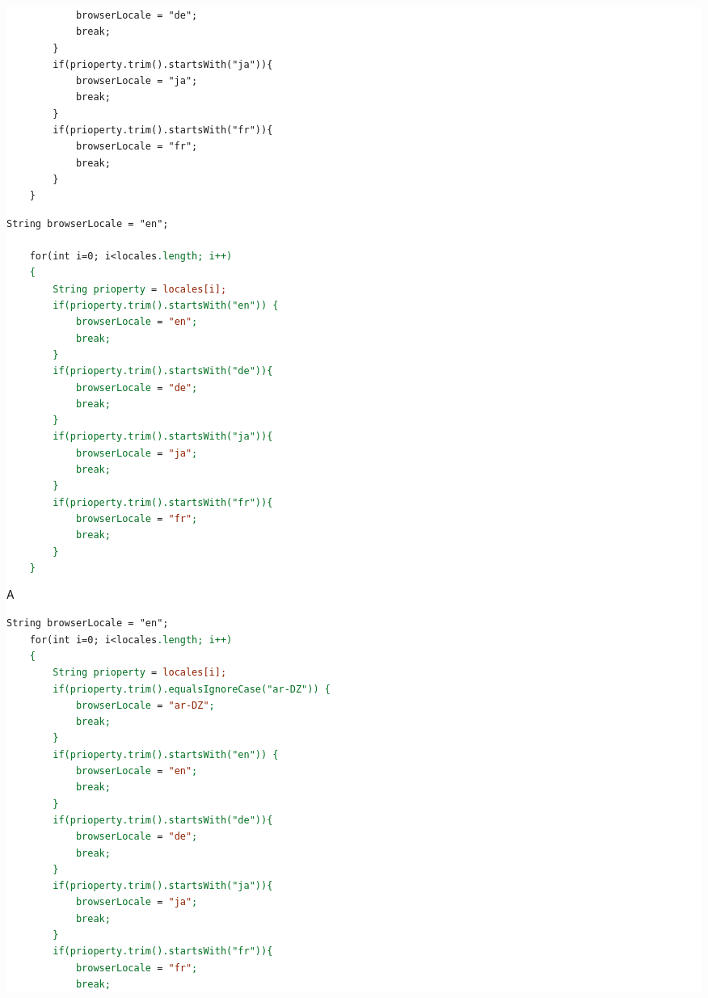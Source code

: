```jsp
            browserLocale = "de";
            break;
        }
        if(prioperty.trim().startsWith("ja")){
            browserLocale = "ja";
            break;
        }
        if(prioperty.trim().startsWith("fr")){
            browserLocale = "fr";
            break;
        }
    }
```

```jsp
String browserLocale = "en";

    for(int i=0; i<locales.length; i++)
    {
        String prioperty = locales[i];
        if(prioperty.trim().startsWith("en")) {
            browserLocale = "en";
            break;
        }
        if(prioperty.trim().startsWith("de")){
            browserLocale = "de";
            break;
        }
        if(prioperty.trim().startsWith("ja")){
            browserLocale = "ja";
            break;
        }
        if(prioperty.trim().startsWith("fr")){
            browserLocale = "fr";
            break;
        }
    }
```

A

```jsp
String browserLocale = "en";
    for(int i=0; i<locales.length; i++)
    {
        String prioperty = locales[i];
        if(prioperty.trim().equalsIgnoreCase("ar-DZ")) {
            browserLocale = "ar-DZ";
            break;
        }
        if(prioperty.trim().startsWith("en")) {
            browserLocale = "en";
            break;
        }
        if(prioperty.trim().startsWith("de")){
            browserLocale = "de";
            break;
        }
        if(prioperty.trim().startsWith("ja")){
            browserLocale = "ja";
            break;
        }
        if(prioperty.trim().startsWith("fr")){
            browserLocale = "fr";
            break;
```